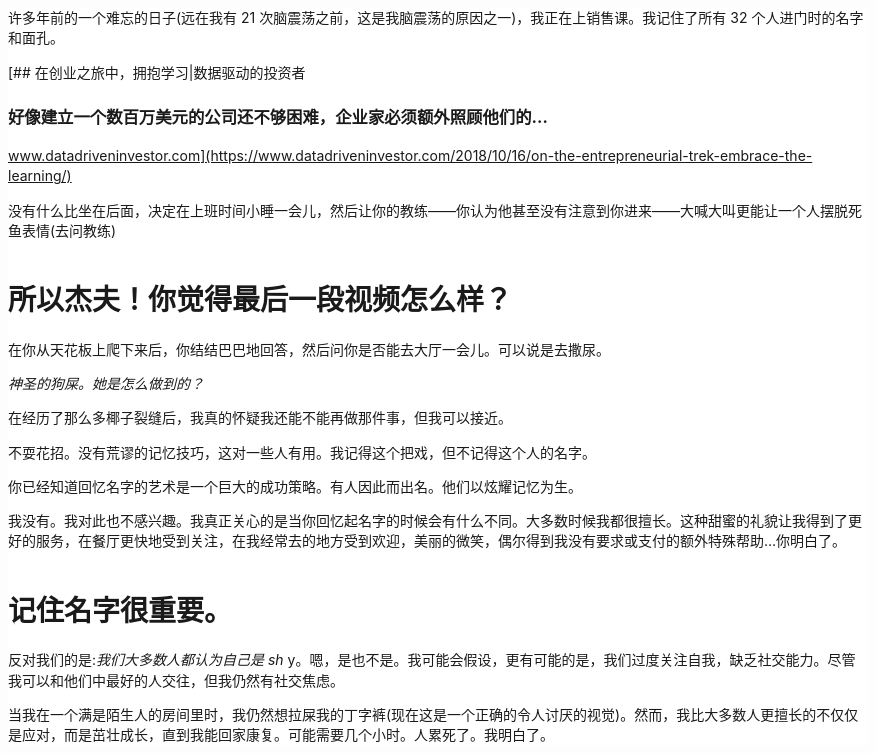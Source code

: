 许多年前的一个难忘的日子(远在我有 21 次脑震荡之前，这是我脑震荡的原因之一)，我正在上销售课。我记住了所有 32 个人进门时的名字和面孔。

[](https://www.datadriveninvestor.com/2018/10/16/on-the-entrepreneurial-trek-embrace-the-learning/) [## 在创业之旅中，拥抱学习|数据驱动的投资者

### 好像建立一个数百万美元的公司还不够困难，企业家必须额外照顾他们的…

www.datadriveninvestor.com](https://www.datadriveninvestor.com/2018/10/16/on-the-entrepreneurial-trek-embrace-the-learning/) 

没有什么比坐在后面，决定在上班时间小睡一会儿，然后让你的教练——你认为他甚至没有注意到你进来——大喊大叫更能让一个人摆脱死鱼表情(去问教练)

# 所以杰夫！你觉得最后一段视频怎么样？

在你从天花板上爬下来后，你结结巴巴地回答，然后问你是否能去大厅一会儿。可以说是去撒尿。

*神圣的狗屎。她是怎么做到的？*

在经历了那么多椰子裂缝后，我真的怀疑我还能不能再做那件事，但我可以接近。

不耍花招。没有荒谬的记忆技巧，这对一些人有用。我记得这个把戏，但不记得这个人的名字。

你已经知道回忆名字的艺术是一个巨大的成功策略。有人因此而出名。他们以炫耀记忆为生。

我没有。我对此也不感兴趣。我真正关心的是当你回忆起名字的时候会有什么不同。大多数时候我都很擅长。这种甜蜜的礼貌让我得到了更好的服务，在餐厅更快地受到关注，在我经常去的地方受到欢迎，美丽的微笑，偶尔得到我没有要求或支付的额外特殊帮助…你明白了。

# 记住名字很重要。

反对我们的是:*我们大多数人都认为自己是 sh* y。嗯，是也不是。我可能会假设，更有可能的是，我们过度关注自我，缺乏社交能力。尽管我可以和他们中最好的人交往，但我仍然有社交焦虑。

当我在一个满是陌生人的房间里时，我仍然想拉屎我的丁字裤(现在这是一个正确的令人讨厌的视觉)。然而，我比大多数人更擅长的不仅仅是应对，而是茁壮成长，直到我能回家康复。可能需要几个小时。人累死了。我明白了。
